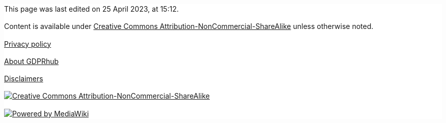 This page was last edited on 25 April 2023, at 15:12.

Content is available under [Creative Commons Attribution-NonCommercial-ShareAlike](https://creativecommons.org/licenses/by-nc-sa/4.0/) unless otherwise noted.

[Privacy policy](/index.php?title=GDPRhub:Privacy_policy)

[About GDPRhub](/index.php?title=GDPRhub:About)

[Disclaimers](/index.php?title=GDPRhub:General_disclaimer)

[![Creative Commons Attribution-NonCommercial-ShareAlike](/resources/assets/licenses/cc-by-nc-sa.png)](https://creativecommons.org/licenses/by-nc-sa/4.0/)

[![Powered by MediaWiki](/resources/assets/poweredby_mediawiki_88x31.png)](https://www.mediawiki.org/)